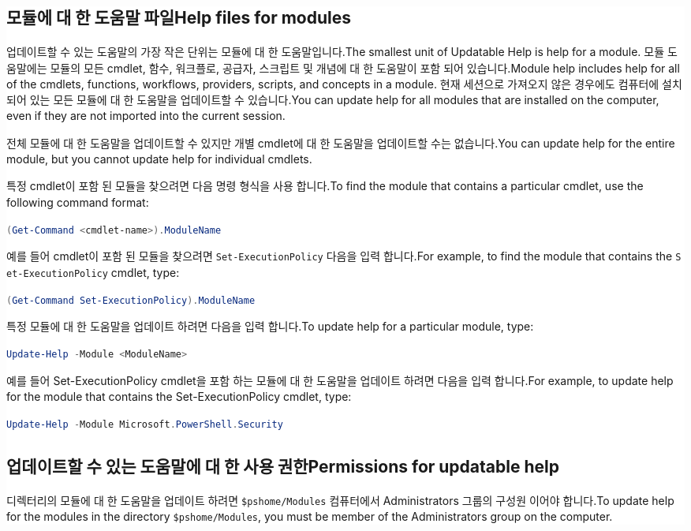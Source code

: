 ## <a name="help-files-for-modules"></a><span data-ttu-id="43d30-136">모듈에 대 한 도움말 파일</span><span class="sxs-lookup"><span data-stu-id="43d30-136">Help files for modules</span></span>

<span data-ttu-id="43d30-137">업데이트할 수 있는 도움말의 가장 작은 단위는 모듈에 대 한 도움말입니다.</span><span class="sxs-lookup"><span data-stu-id="43d30-137">The smallest unit of Updatable Help is help for a module.</span></span> <span data-ttu-id="43d30-138">모듈 도움말에는 모듈의 모든 cmdlet, 함수, 워크플로, 공급자, 스크립트 및 개념에 대 한 도움말이 포함 되어 있습니다.</span><span class="sxs-lookup"><span data-stu-id="43d30-138">Module help includes help for all of the cmdlets, functions, workflows, providers, scripts, and concepts in a module.</span></span> <span data-ttu-id="43d30-139">현재 세션으로 가져오지 않은 경우에도 컴퓨터에 설치 되어 있는 모든 모듈에 대 한 도움말을 업데이트할 수 있습니다.</span><span class="sxs-lookup"><span data-stu-id="43d30-139">You can update help for all modules that are installed on the computer, even if they are not imported into the current session.</span></span>

<span data-ttu-id="43d30-140">전체 모듈에 대 한 도움말을 업데이트할 수 있지만 개별 cmdlet에 대 한 도움말을 업데이트할 수는 없습니다.</span><span class="sxs-lookup"><span data-stu-id="43d30-140">You can update help for the entire module, but you cannot update help for individual cmdlets.</span></span>

<span data-ttu-id="43d30-141">특정 cmdlet이 포함 된 모듈을 찾으려면 다음 명령 형식을 사용 합니다.</span><span class="sxs-lookup"><span data-stu-id="43d30-141">To find the module that contains a particular cmdlet, use the following command format:</span></span>

```powershell
(Get-Command <cmdlet-name>).ModuleName
```

<span data-ttu-id="43d30-142">예를 들어 cmdlet이 포함 된 모듈을 찾으려면 `Set-ExecutionPolicy` 다음을 입력 합니다.</span><span class="sxs-lookup"><span data-stu-id="43d30-142">For example, to find the module that contains the `Set-ExecutionPolicy` cmdlet, type:</span></span>

```powershell
(Get-Command Set-ExecutionPolicy).ModuleName
```

<span data-ttu-id="43d30-143">특정 모듈에 대 한 도움말을 업데이트 하려면 다음을 입력 합니다.</span><span class="sxs-lookup"><span data-stu-id="43d30-143">To update help for a particular module, type:</span></span>

```powershell
Update-Help -Module <ModuleName>
```

<span data-ttu-id="43d30-144">예를 들어 Set-ExecutionPolicy cmdlet을 포함 하는 모듈에 대 한 도움말을 업데이트 하려면 다음을 입력 합니다.</span><span class="sxs-lookup"><span data-stu-id="43d30-144">For example, to update help for the module that contains the Set-ExecutionPolicy cmdlet, type:</span></span>

```powershell
Update-Help -Module Microsoft.PowerShell.Security
```

## <a name="permissions-for-updatable-help"></a><span data-ttu-id="43d30-145">업데이트할 수 있는 도움말에 대 한 사용 권한</span><span class="sxs-lookup"><span data-stu-id="43d30-145">Permissions for updatable help</span></span>

<span data-ttu-id="43d30-146">디렉터리의 모듈에 대 한 도움말을 업데이트 하려면 `$pshome/Modules` 컴퓨터에서 Administrators 그룹의 구성원 이어야 합니다.</span><span class="sxs-lookup"><span data-stu-id="43d30-146">To update help for the modules in the directory `$pshome/Modules`, you must be member of the Administrators group on the computer.</span></span>
